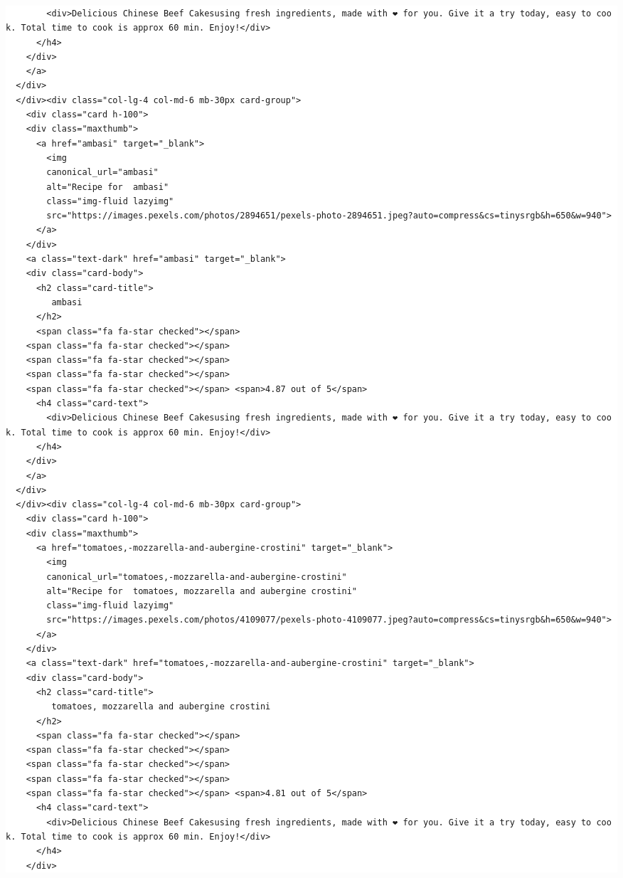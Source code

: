             <div>Delicious Chinese Beef Cakesusing fresh ingredients, made with ❤️ for you. Give it a try today, easy to cook. Total time to cook is approx 60 min. Enjoy!</div>
          </h4>
        </div>
        </a>
      </div>
      </div><div class="col-lg-4 col-md-6 mb-30px card-group">
        <div class="card h-100">
        <div class="maxthumb">
          <a href="ambasi" target="_blank">
            <img
            canonical_url="ambasi"
            alt="Recipe for  ambasi"
            class="img-fluid lazyimg"
            src="https://images.pexels.com/photos/2894651/pexels-photo-2894651.jpeg?auto=compress&cs=tinysrgb&h=650&w=940">
          </a>
        </div>
        <a class="text-dark" href="ambasi" target="_blank">
        <div class="card-body">
          <h2 class="card-title">
             ambasi
          </h2>
          <span class="fa fa-star checked"></span>
        <span class="fa fa-star checked"></span>
        <span class="fa fa-star checked"></span>
        <span class="fa fa-star checked"></span>
        <span class="fa fa-star checked"></span> <span>4.87 out of 5</span>
          <h4 class="card-text">
            <div>Delicious Chinese Beef Cakesusing fresh ingredients, made with ❤️ for you. Give it a try today, easy to cook. Total time to cook is approx 60 min. Enjoy!</div>
          </h4>
        </div>
        </a>
      </div>
      </div><div class="col-lg-4 col-md-6 mb-30px card-group">
        <div class="card h-100">
        <div class="maxthumb">
          <a href="tomatoes,-mozzarella-and-aubergine-crostini" target="_blank">
            <img
            canonical_url="tomatoes,-mozzarella-and-aubergine-crostini"
            alt="Recipe for  tomatoes, mozzarella and aubergine crostini"
            class="img-fluid lazyimg"
            src="https://images.pexels.com/photos/4109077/pexels-photo-4109077.jpeg?auto=compress&cs=tinysrgb&h=650&w=940">
          </a>
        </div>
        <a class="text-dark" href="tomatoes,-mozzarella-and-aubergine-crostini" target="_blank">
        <div class="card-body">
          <h2 class="card-title">
             tomatoes, mozzarella and aubergine crostini
          </h2>
          <span class="fa fa-star checked"></span>
        <span class="fa fa-star checked"></span>
        <span class="fa fa-star checked"></span>
        <span class="fa fa-star checked"></span>
        <span class="fa fa-star checked"></span> <span>4.81 out of 5</span>
          <h4 class="card-text">
            <div>Delicious Chinese Beef Cakesusing fresh ingredients, made with ❤️ for you. Give it a try today, easy to cook. Total time to cook is approx 60 min. Enjoy!</div>
          </h4>
        </div>